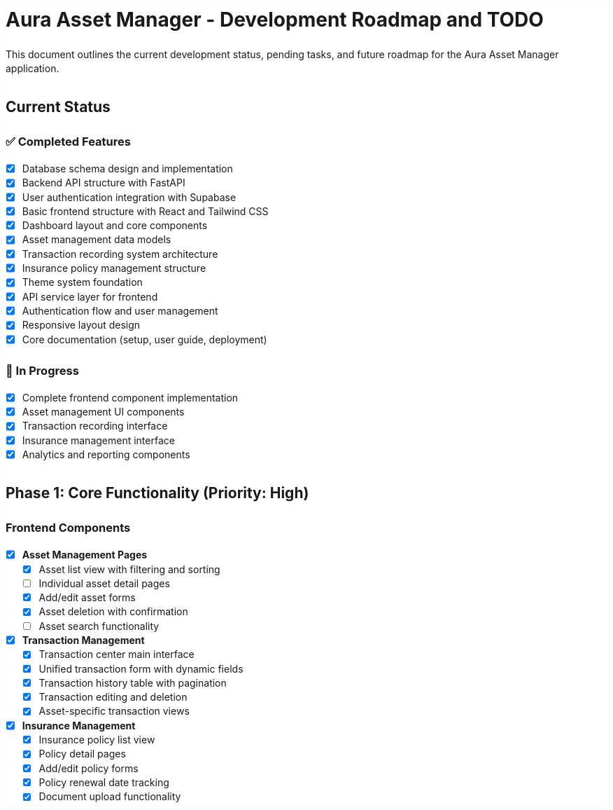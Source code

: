 # Aura Asset Manager - Development Roadmap and TODO

This document outlines the current development status, pending tasks, and future roadmap for the Aura Asset Manager application.

## Current Status

### ✅ Completed Features

- [x] Database schema design and implementation
- [x] Backend API structure with FastAPI
- [x] User authentication integration with Supabase
- [x] Basic frontend structure with React and Tailwind CSS
- [x] Dashboard layout and core components
- [x] Asset management data models
- [x] Transaction recording system architecture
- [x] Insurance policy management structure
- [x] Theme system foundation
- [x] API service layer for frontend
- [x] Authentication flow and user management
- [x] Responsive layout design
- [x] Core documentation (setup, user guide, deployment)

### 🚧 In Progress

- [x] Complete frontend component implementation
- [x] Asset management UI components
- [x] Transaction recording interface
- [x] Insurance management interface
- [x] Analytics and reporting components

## Phase 1: Core Functionality (Priority: High)

### Frontend Components

- [x] **Asset Management Pages**
  - [x] Asset list view with filtering and sorting
  - [ ] Individual asset detail pages
  - [x] Add/edit asset forms
  - [x] Asset deletion with confirmation
  - [ ] Asset search functionality

- [x] **Transaction Management**
  - [x] Transaction center main interface
  - [x] Unified transaction form with dynamic fields
  - [x] Transaction history table with pagination
  - [x] Transaction editing and deletion
  - [x] Asset-specific transaction views

- [x] **Insurance Management**
  - [x] Insurance policy list view
  - [x] Policy detail pages
  - [x] Add/edit policy forms
  - [x] Policy renewal date tracking
  - [x] Document upload functionality
